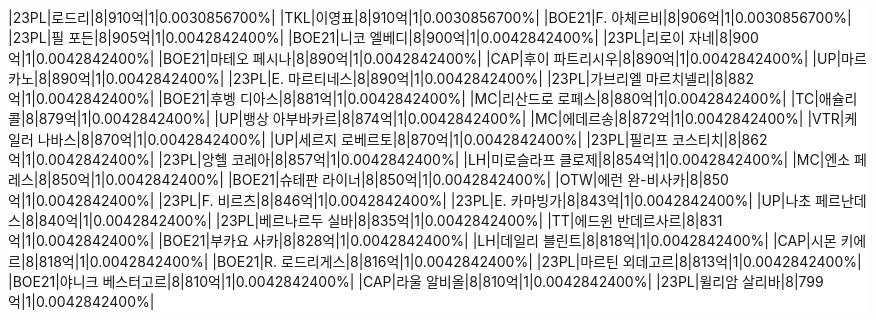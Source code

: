 |23PL|로드리|8|910억|1|0.0030856700%|
|TKL|이영표|8|910억|1|0.0030856700%|
|BOE21|F. 아체르비|8|906억|1|0.0030856700%|
|23PL|필 포든|8|905억|1|0.0042842400%|
|BOE21|니코 엘베디|8|900억|1|0.0042842400%|
|23PL|리로이 자네|8|900억|1|0.0042842400%|
|BOE21|마테오 페시나|8|890억|1|0.0042842400%|
|CAP|후이 파트리시우|8|890억|1|0.0042842400%|
|UP|마르카노|8|890억|1|0.0042842400%|
|23PL|E. 마르티네스|8|890억|1|0.0042842400%|
|23PL|가브리엘 마르치넬리|8|882억|1|0.0042842400%|
|BOE21|후벵 디아스|8|881억|1|0.0042842400%|
|MC|리산드로 로페스|8|880억|1|0.0042842400%|
|TC|애슐리 콜|8|879억|1|0.0042842400%|
|UP|뱅상 아부바카르|8|874억|1|0.0042842400%|
|MC|에데르송|8|872억|1|0.0042842400%|
|VTR|케일러 나바스|8|870억|1|0.0042842400%|
|UP|세르지 로베르토|8|870억|1|0.0042842400%|
|23PL|필리프 코스티치|8|862억|1|0.0042842400%|
|23PL|앙헬 코레아|8|857억|1|0.0042842400%|
|LH|미로슬라프 클로제|8|854억|1|0.0042842400%|
|MC|엔소 페레스|8|850억|1|0.0042842400%|
|BOE21|슈테판 라이너|8|850억|1|0.0042842400%|
|OTW|에런 완-비사카|8|850억|1|0.0042842400%|
|23PL|F. 비르츠|8|846억|1|0.0042842400%|
|23PL|E. 카마빙가|8|843억|1|0.0042842400%|
|UP|나초 페르난데스|8|840억|1|0.0042842400%|
|23PL|베르나르두 실바|8|835억|1|0.0042842400%|
|TT|에드윈 반데르사르|8|831억|1|0.0042842400%|
|BOE21|부카요 사카|8|828억|1|0.0042842400%|
|LH|데일리 블린트|8|818억|1|0.0042842400%|
|CAP|시몬 키에르|8|818억|1|0.0042842400%|
|BOE21|R. 로드리게스|8|816억|1|0.0042842400%|
|23PL|마르틴 외데고르|8|813억|1|0.0042842400%|
|BOE21|야니크 베스터고르|8|810억|1|0.0042842400%|
|CAP|라울 알비올|8|810억|1|0.0042842400%|
|23PL|윌리암 살리바|8|799억|1|0.0042842400%|